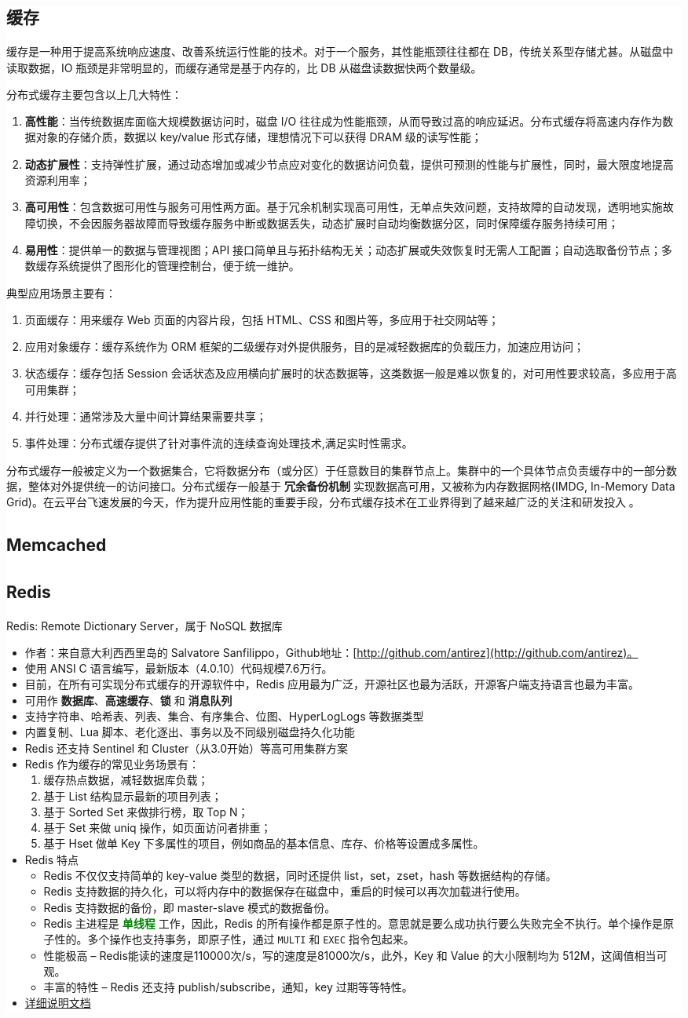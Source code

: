 ## 缓存

缓存是一种用于提高系统响应速度、改善系统运行性能的技术。对于一个服务，其性能瓶颈往往都在 DB，传统关系型存储尤甚。从磁盘中读取数据，IO 瓶颈是非常明显的，而缓存通常是基于内存的，比 DB 从磁盘读数据快两个数量级。

分布式缓存主要包含以上几大特性：

1. **高性能**：当传统数据库面临大规模数据访问时，磁盘 I/O 往往成为性能瓶颈，从而导致过高的响应延迟。分布式缓存将高速内存作为数据对象的存储介质，数据以 key/value 形式存储，理想情况下可以获得 DRAM 级的读写性能；

2. **动态扩展性**：支持弹性扩展，通过动态增加或减少节点应对变化的数据访问负载，提供可预测的性能与扩展性，同时，最大限度地提高资源利用率；

3. **高可用性**：包含数据可用性与服务可用性两方面。基于冗余机制实现高可用性，无单点失效问题，支持故障的自动发现，透明地实施故障切换，不会因服务器故障而导致缓存服务中断或数据丢失，动态扩展时自动均衡数据分区，同时保障缓存服务持续可用；

4. **易用性**：提供单一的数据与管理视图；API 接口简单且与拓扑结构无关；动态扩展或失效恢复时无需人工配置；自动选取备份节点；多数缓存系统提供了图形化的管理控制台，便于统一维护。

典型应用场景主要有：

1. 页面缓存：用来缓存 Web 页面的内容片段，包括 HTML、CSS 和图片等，多应用于社交网站等；

2. 应用对象缓存：缓存系统作为 ORM 框架的二级缓存对外提供服务，目的是减轻数据库的负载压力，加速应用访问；

3. 状态缓存：缓存包括 Session 会话状态及应用横向扩展时的状态数据等，这类数据一般是难以恢复的，对可用性要求较高，多应用于高可用集群；

4. 并行处理：通常涉及大量中间计算结果需要共享；

5. 事件处理：分布式缓存提供了针对事件流的连续查询处理技术,满足实时性需求。

分布式缓存一般被定义为一个数据集合，它将数据分布（或分区）于任意数目的集群节点上。集群中的一个具体节点负责缓存中的一部分数据，整体对外提供统一的访问接口。分布式缓存一般基于 **冗余备份机制** 实现数据高可用，又被称为内存数据网格(IMDG, In-Memory Data Grid)。在云平台飞速发展的今天，作为提升应用性能的重要手段，分布式缓存技术在工业界得到了越来越广泛的关注和研发投入 。

## Memcached

## Redis

Redis: Remote Dictionary Server，属于 NoSQL 数据库

- 作者：来自意大利西西里岛的 Salvatore Sanfilippo，Github地址：[http://github.com/antirez](http://github.com/antirez)。
- 使用 ANSI C 语言编写，最新版本（4.0.10）代码规模7.6万行。
- 目前，在所有可实现分布式缓存的开源软件中，Redis 应用最为广泛，开源社区也最为活跃，开源客户端支持语言也最为丰富。
- 可用作 **数据库**、**高速缓存**、**锁** 和 **消息队列**
- 支持字符串、哈希表、列表、集合、有序集合、位图、HyperLogLogs 等数据类型
- 内置复制、Lua 脚本、老化逐出、事务以及不同级别磁盘持久化功能
- Redis 还支持 Sentinel 和 Cluster（从3.0开始）等高可用集群方案
- Redis 作为缓存的常见业务场景有：
  1. 缓存热点数据，减轻数据库负载；
  2. 基于 List 结构显示最新的项目列表；
  3. 基于 Sorted Set 来做排行榜，取 Top N；
  4. 基于 Set 来做 uniq 操作，如页面访问者排重；
  5. 基于 Hset 做单 Key 下多属性的项目，例如商品的基本信息、库存、价格等设置成多属性。
- Redis 特点
  - Redis 不仅仅支持简单的 key-value 类型的数据，同时还提供 list，set，zset，hash 等数据结构的存储。
  - Redis 支持数据的持久化，可以将内存中的数据保存在磁盘中，重启的时候可以再次加载进行使用。
  - Redis 支持数据的备份，即 master-slave 模式的数据备份。
  - Redis 主进程是 <b style="color:green">单线程</b> 工作，因此，Redis 的所有操作都是原子性的。意思就是要么成功执行要么失败完全不执行。单个操作是原子性的。多个操作也支持事务，即原子性，通过 `MULTI` 和 `EXEC` 指令包起来。
  - 性能极高 – Redis能读的速度是110000次/s，写的速度是81000次/s，此外，Key 和 Value 的大小限制均为 512M，这阈值相当可观。
  - 丰富的特性 – Redis 还支持 publish/subscribe，通知，key 过期等等特性。
- [详细说明文档](../Database/3.1_Redis.md)
